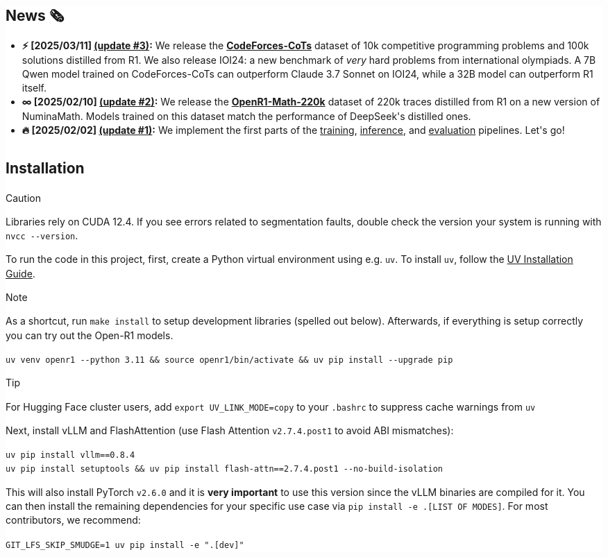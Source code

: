 ## News 🗞️

* **⚡️ [2025/03/11] [(update #3)](https://huggingface.co/blog/open-r1/update-3):** We release the [**CodeForces-CoTs**](https://huggingface.co/datasets/open-r1/codeforces-cots) dataset of 10k competitive programming problems and 100k solutions distilled from R1. We also release IOI24: a new benchmark of _very_ hard problems from international olympiads. A 7B Qwen model trained on CodeForces-CoTs can outperform Claude 3.7 Sonnet on IOI24, while a 32B model can outperform R1 itself.
* **∞ [2025/02/10] [(update #2)](https://huggingface.co/blog/open-r1/update-2):** We release the [**OpenR1-Math-220k**](https://huggingface.co/datasets/open-r1/OpenR1-Math-220k) dataset of 220k traces distilled from R1 on a new version of NuminaMath. Models trained on this dataset match the performance of DeepSeek's distilled ones.
* **🔥 [2025/02/02] [(update #1)](https://huggingface.co/blog/open-r1/update-1):** We implement the first parts of the [training](https://github.com/huggingface/open-r1?tab=readme-ov-file#training-models), [inference](https://github.com/huggingface/open-r1?tab=readme-ov-file#data-generation), and [evaluation](https://github.com/huggingface/open-r1?tab=readme-ov-file#reproducing-deepseeks-evaluation-results) pipelines. Let's go!  

## Installation

> [!CAUTION]
> Libraries rely on CUDA 12.4. If you see errors related to segmentation faults, double check the version your system is running with `nvcc --version`.

To run the code in this project, first, create a Python virtual environment using e.g. `uv`.
To install `uv`, follow the [UV Installation Guide](https://docs.astral.sh/uv/getting-started/installation/).


> [!NOTE]
> As a shortcut, run `make install` to setup development libraries (spelled out below). Afterwards, if everything is setup correctly you can try out the Open-R1 models.


```shell
uv venv openr1 --python 3.11 && source openr1/bin/activate && uv pip install --upgrade pip
```

> [!TIP]
> For Hugging Face cluster users, add `export UV_LINK_MODE=copy` to your `.bashrc` to suppress cache warnings from `uv`

Next, install vLLM and FlashAttention (use Flash Attention `v2.7.4.post1` to avoid ABI mismatches):

```shell
uv pip install vllm==0.8.4
uv pip install setuptools && uv pip install flash-attn==2.7.4.post1 --no-build-isolation
```

This will also install PyTorch `v2.6.0` and it is **very important** to use this version since the vLLM binaries are compiled for it. You can then install the remaining dependencies for your specific use case via `pip install -e .[LIST OF MODES]`. For most contributors, we recommend:

```shell
GIT_LFS_SKIP_SMUDGE=1 uv pip install -e ".[dev]"
```
